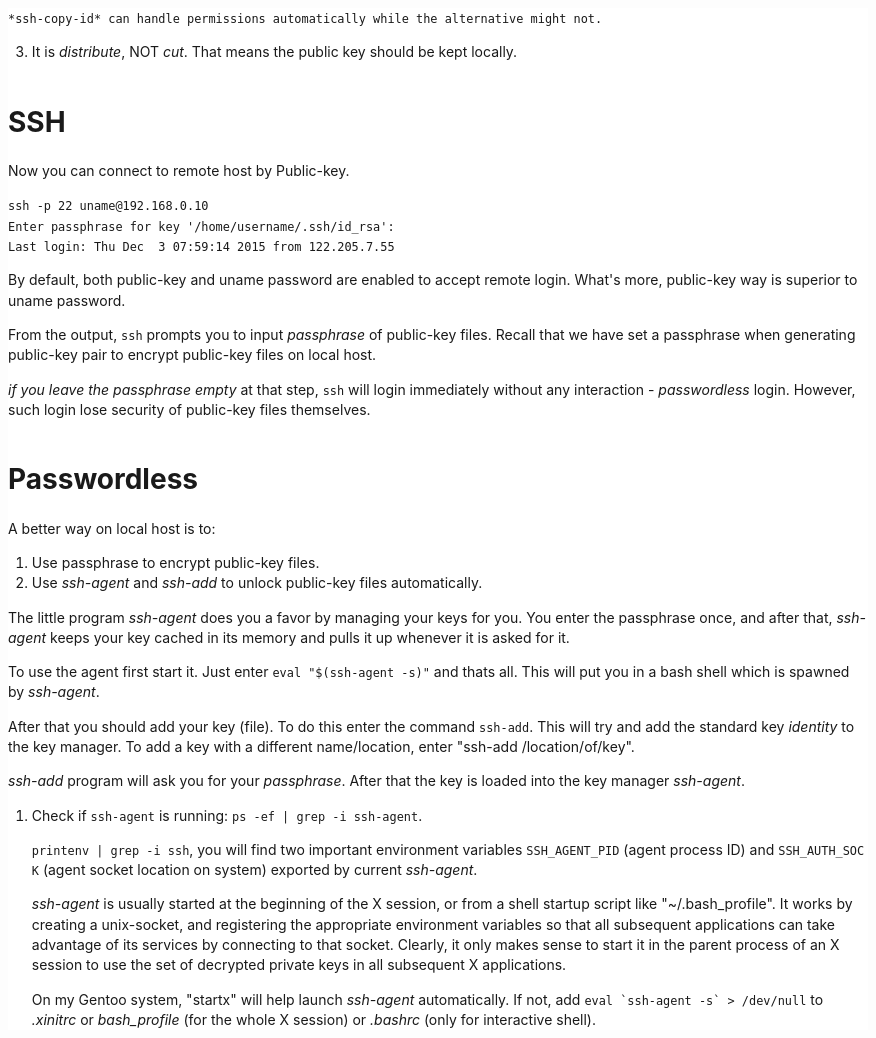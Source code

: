     *ssh-copy-id* can handle permissions automatically while the alternative might not.
3. It is *distribute*, NOT *cut*. That means the public key should be kept locally.
# SSH

Now you can connect to remote host by Public-key.

```
ssh -p 22 uname@192.168.0.10
Enter passphrase for key '/home/username/.ssh/id_rsa': 
Last login: Thu Dec  3 07:59:14 2015 from 122.205.7.55
```

By default, both public-key and uname password are enabled to accept remote login. What's more, public-key way is superior to uname password.

From the output, `ssh` prompts you to input *passphrase* of public-key files. Recall that we have set a passphrase when generating public-key pair to encrypt public-key files on local host.

*if you leave the passphrase empty* at that step, `ssh` will login immediately without any interaction - *passwordless* login. However, such login lose security of public-key files themselves.

# Passwordless

A better way on local host is to:

1. Use passphrase to encrypt public-key files.
2. Use *ssh-agent* and *ssh-add* to unlock public-key files automatically.

The little program *ssh-agent* does you a favor by managing your keys for you. You enter the passphrase once, and after that, *ssh-agent* keeps your key cached in its memory and pulls it up whenever it is asked for it. 

To use the agent first start it. Just enter `eval "$(ssh-agent -s)"` and thats all. This will put you in a bash shell which is spawned by *ssh-agent*.

After that you should add your key (file). To do this enter the command `ssh-add`. This will try and add the standard key *identity* to the key manager. To add a key with a different name/location, enter "ssh-add /location/of/key".

*ssh-add* program will ask you for your *passphrase*. After that the key is loaded into the key manager *ssh-agent*. 

1. Check if `ssh-agent` is running: `ps -ef | grep -i ssh-agent`.

    `printenv | grep -i ssh`, you will find two important environment variables `SSH_AGENT_PID` (agent process ID) and `SSH_AUTH_SOCK` (agent socket location on system) exported by current *ssh-agent*.

    *ssh-agent* is usually started at the beginning of the X session, or from a shell startup script like "~/.bash_profile". It works by creating a unix-socket, and registering the appropriate environment variables so that all subsequent applications can take advantage of its services by connecting to that socket. Clearly, it only makes sense to start it in the parent process of an X session to use the set of decrypted private keys in all subsequent X applications.

    On my Gentoo system, "startx" will help launch *ssh-agent* automatically. If not, add ``eval `ssh-agent -s` > /dev/null`` to *.xinitrc* or *bash_profile* (for the whole X session) or *.bashrc* (only for interactive shell).
